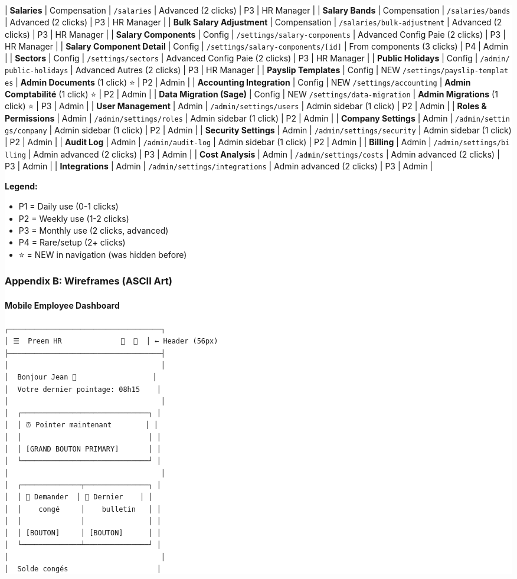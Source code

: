 | **Salaries** | Compensation | `/salaries` | Advanced (2 clicks) | P3 | HR Manager |
| **Salary Bands** | Compensation | `/salaries/bands` | Advanced (2 clicks) | P3 | HR Manager |
| **Bulk Salary Adjustment** | Compensation | `/salaries/bulk-adjustment` | Advanced (2 clicks) | P3 | HR Manager |
| **Salary Components** | Config | `/settings/salary-components` | Advanced Config Paie (2 clicks) | P3 | HR Manager |
| **Salary Component Detail** | Config | `/settings/salary-components/[id]` | From components (3 clicks) | P4 | Admin |
| **Sectors** | Config | `/settings/sectors` | Advanced Config Paie (2 clicks) | P3 | HR Manager |
| **Public Holidays** | Config | `/admin/public-holidays` | Advanced Autres (2 clicks) | P3 | HR Manager |
| **Payslip Templates** | Config | NEW `/settings/payslip-templates` | **Admin Documents** (1 click) ⭐ | P2 | Admin |
| **Accounting Integration** | Config | NEW `/settings/accounting` | **Admin Comptabilité** (1 click) ⭐ | P2 | Admin |
| **Data Migration (Sage)** | Config | NEW `/settings/data-migration` | **Admin Migrations** (1 click) ⭐ | P3 | Admin |
| **User Management** | Admin | `/admin/settings/users` | Admin sidebar (1 click) | P2 | Admin |
| **Roles & Permissions** | Admin | `/admin/settings/roles` | Admin sidebar (1 click) | P2 | Admin |
| **Company Settings** | Admin | `/admin/settings/company` | Admin sidebar (1 click) | P2 | Admin |
| **Security Settings** | Admin | `/admin/settings/security` | Admin sidebar (1 click) | P2 | Admin |
| **Audit Log** | Admin | `/admin/audit-log` | Admin sidebar (1 click) | P2 | Admin |
| **Billing** | Admin | `/admin/settings/billing` | Admin advanced (2 clicks) | P3 | Admin |
| **Cost Analysis** | Admin | `/admin/settings/costs` | Admin advanced (2 clicks) | P3 | Admin |
| **Integrations** | Admin | `/admin/settings/integrations` | Admin advanced (2 clicks) | P3 | Admin |

**Legend:**
- P1 = Daily use (0-1 clicks)
- P2 = Weekly use (1-2 clicks)
- P3 = Monthly use (2 clicks, advanced)
- P4 = Rare/setup (2+ clicks)
- ⭐ = NEW in navigation (was hidden before)

### Appendix B: Wireframes (ASCII Art)

#### Mobile Employee Dashboard

```
┌────────────────────────────────────┐
│ ☰  Preem HR              🔔  👤  │ ← Header (56px)
├────────────────────────────────────┤
│                                    │
│  Bonjour Jean 👋                  │
│  Votre dernier pointage: 08h15    │
│                                    │
│  ┌──────────────────────────────┐ │
│  │ ⏰ Pointer maintenant        │ │
│  │                              │ │
│  │ [GRAND BOUTON PRIMARY]       │ │
│  └──────────────────────────────┘ │
│                                    │
│  ┌──────────────┬───────────────┐ │
│  │ 📅 Demander  │ 📄 Dernier    │ │
│  │    congé     │    bulletin   │ │
│  │              │               │ │
│  │ [BOUTON]     │ [BOUTON]      │ │
│  └──────────────┴───────────────┘ │
│                                    │
│  Solde congés                     │
```
